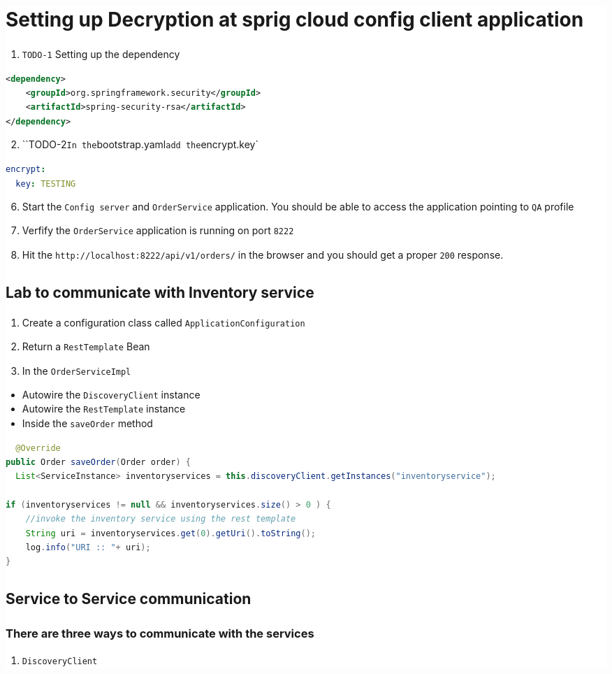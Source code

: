 # Setting up Decryption at sprig cloud config client application
1. `TODO-1` Setting up the dependency
```xml
<dependency>
    <groupId>org.springframework.security</groupId>
    <artifactId>spring-security-rsa</artifactId>
</dependency>
```
2. ``TODO-2` In the `bootstrap.yaml` add the `encrypt.key`
```yaml
encrypt:
  key: TESTING
```

6. Start the `Config server` and `OrderService` application. You should be able to access the application pointing to `QA` profile

7. Verfify the `OrderService` application is running on port `8222` 

8. Hit the `http://localhost:8222/api/v1/orders/` in the browser and you should get a proper `200` response. 


## Lab to communicate with Inventory service

1. Create a configuration class called `ApplicationConfiguration`

2. Return a `RestTemplate` Bean

3. In the `OrderServiceImpl`
  - Autowire the `DiscoveryClient` instance
  - Autowire the `RestTemplate` instance
  - Inside the `saveOrder` method
  ```java
    @Override
  public Order saveOrder(Order order) {
    List<ServiceInstance> inventoryservices = this.discoveryClient.getInstances("inventoryservice");

  if (inventoryservices != null && inventoryservices.size() > 0 ) {
      //invoke the inventory service using the rest template
      String uri = inventoryservices.get(0).getUri().toString();
      log.info("URI :: "+ uri);
  }
  ```

## Service to Service communication

###  There are three ways to communicate with the services
  
  1. `DiscoveryClient` 
